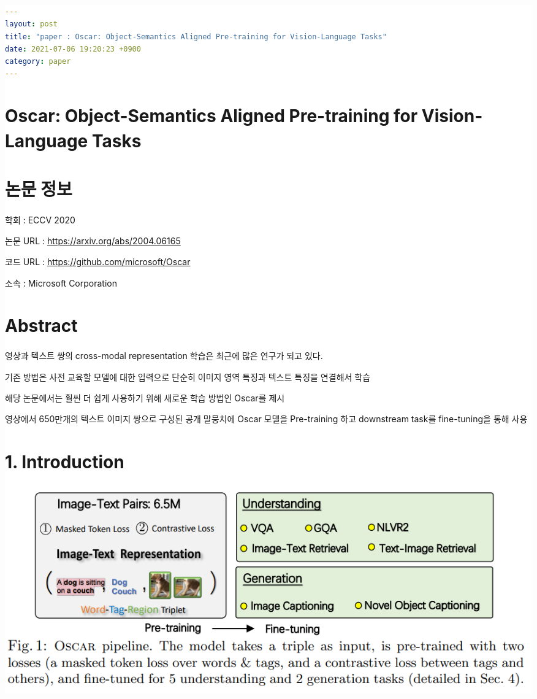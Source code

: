 ```yaml
---
layout: post
title: "paper : Oscar: Object-Semantics Aligned Pre-training for Vision-Language Tasks"
date: 2021-07-06 19:20:23 +0900
category: paper
---
```

# Oscar: Object-Semantics Aligned Pre-training for Vision-Language Tasks

# 논문 정보 

학회 : 	ECCV 2020
 
논문 URL : https://arxiv.org/abs/2004.06165

코드 URL : https://github.com/microsoft/Oscar

소속 : Microsoft Corporation

# Abstract

영상과 텍스트 쌍의 cross-modal representation 학습은 최근에 많은 연구가 되고 있다.

기존 방법은 사전 교육할 모델에 대한 입력으로 단순히 이미지 영역 특징과 텍스트 특징을 연결해서 학습 

해당 논문에서는 훨씬 더 쉽게 사용하기 위해 새로운 학습 방법인 Oscar를 제시

영상에서 650만개의 텍스트 이미지 쌍으로 구성된 공개 말뭉치에 Oscar 모델을  Pre-training 하고 downstream task를 fine-tuning을 통해 사용 

# 1. Introduction

![fig_1](\img\2021\Oscar_Object-Semantics_Aligned_Pre-training_for_Vision-Language_Tasks\fig_1.PNG)
